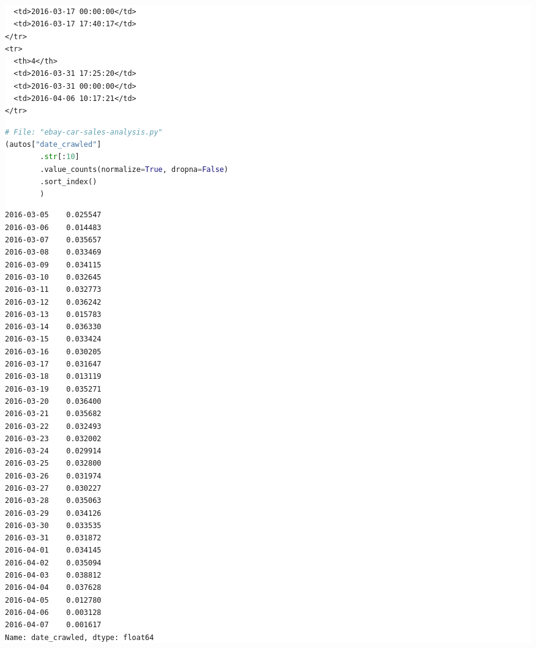       <td>2016-03-17 00:00:00</td>
      <td>2016-03-17 17:40:17</td>
    </tr>
    <tr>
      <th>4</th>
      <td>2016-03-31 17:25:20</td>
      <td>2016-03-31 00:00:00</td>
      <td>2016-04-06 10:17:21</td>
    </tr>
  </tbody>
</table>
</div>




```python
# File: "ebay-car-sales-analysis.py"
(autos["date_crawled"]
        .str[:10]
        .value_counts(normalize=True, dropna=False)
        .sort_index()
        )
```




    2016-03-05    0.025547
    2016-03-06    0.014483
    2016-03-07    0.035657
    2016-03-08    0.033469
    2016-03-09    0.034115
    2016-03-10    0.032645
    2016-03-11    0.032773
    2016-03-12    0.036242
    2016-03-13    0.015783
    2016-03-14    0.036330
    2016-03-15    0.033424
    2016-03-16    0.030205
    2016-03-17    0.031647
    2016-03-18    0.013119
    2016-03-19    0.035271
    2016-03-20    0.036400
    2016-03-21    0.035682
    2016-03-22    0.032493
    2016-03-23    0.032002
    2016-03-24    0.029914
    2016-03-25    0.032800
    2016-03-26    0.031974
    2016-03-27    0.030227
    2016-03-28    0.035063
    2016-03-29    0.034126
    2016-03-30    0.033535
    2016-03-31    0.031872
    2016-04-01    0.034145
    2016-04-02    0.035094
    2016-04-03    0.038812
    2016-04-04    0.037628
    2016-04-05    0.012780
    2016-04-06    0.003128
    2016-04-07    0.001617
    Name: date_crawled, dtype: float64
